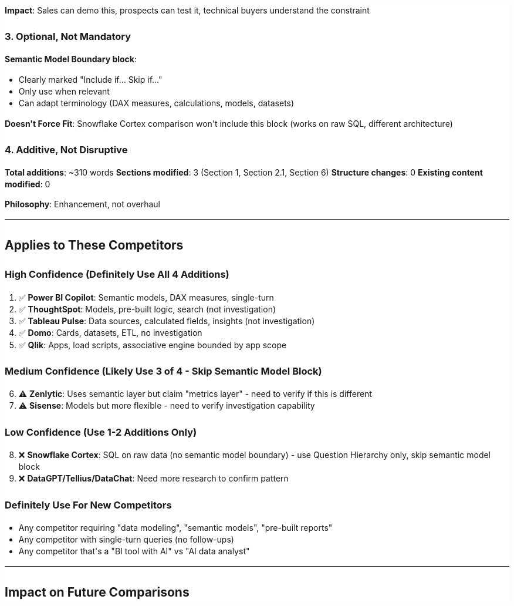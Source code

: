 **Impact**: Sales can demo this, prospects can test it, technical buyers understand the constraint

### 3. Optional, Not Mandatory

**Semantic Model Boundary block**:
- Clearly marked "Include if... Skip if..."
- Only use when relevant
- Can adapt terminology (DAX measures, calculations, models, datasets)

**Doesn't Force Fit**: Snowflake Cortex comparison won't include this block (works on raw SQL, different architecture)

### 4. Additive, Not Disruptive

**Total additions**: ~310 words
**Sections modified**: 3 (Section 1, Section 2.1, Section 6)
**Structure changes**: 0
**Existing content modified**: 0

**Philosophy**: Enhancement, not overhaul

---

## Applies to These Competitors

### High Confidence (Definitely Use All 4 Additions)
1. ✅ **Power BI Copilot**: Semantic models, DAX measures, single-turn
2. ✅ **ThoughtSpot**: Models, pre-built logic, search (not investigation)
3. ✅ **Tableau Pulse**: Data sources, calculated fields, insights (not investigation)
4. ✅ **Domo**: Cards, datasets, ETL, no investigation
5. ✅ **Qlik**: Apps, load scripts, associative engine bounded by app scope

### Medium Confidence (Likely Use 3 of 4 - Skip Semantic Model Block)
6. ⚠️ **Zenlytic**: Uses semantic layer but claim "metrics layer" - need to verify if this is different
7. ⚠️ **Sisense**: Models but more flexible - need to verify investigation capability

### Low Confidence (Use 1-2 Additions Only)
8. ❌ **Snowflake Cortex**: SQL on raw data (no semantic model boundary) - use Question Hierarchy only, skip semantic model block
9. ❌ **DataGPT/Tellius/DataChat**: Need more research to confirm pattern

### Definitely Use For New Competitors
- Any competitor requiring "data modeling", "semantic models", "pre-built reports"
- Any competitor with single-turn queries (no follow-ups)
- Any competitor that's a "BI tool with AI" vs "AI data analyst"

---

## Impact on Future Comparisons
